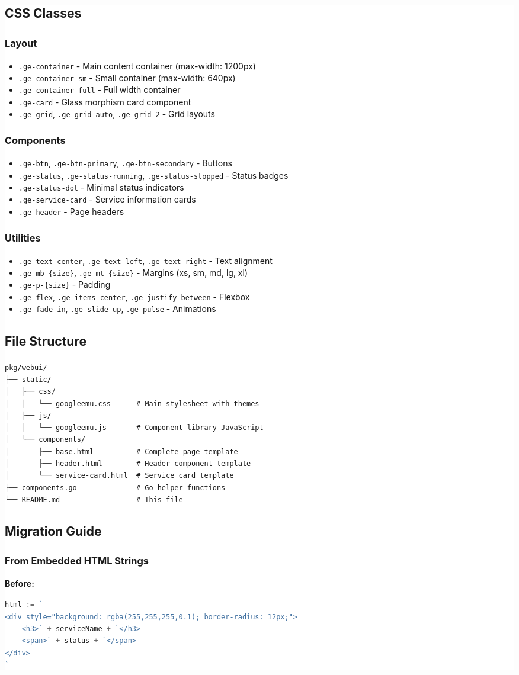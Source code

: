 ## CSS Classes

### Layout

- `.ge-container` - Main content container (max-width: 1200px)
- `.ge-container-sm` - Small container (max-width: 640px) 
- `.ge-container-full` - Full width container
- `.ge-card` - Glass morphism card component
- `.ge-grid`, `.ge-grid-auto`, `.ge-grid-2` - Grid layouts

### Components

- `.ge-btn`, `.ge-btn-primary`, `.ge-btn-secondary` - Buttons
- `.ge-status`, `.ge-status-running`, `.ge-status-stopped` - Status badges
- `.ge-status-dot` - Minimal status indicators
- `.ge-service-card` - Service information cards
- `.ge-header` - Page headers

### Utilities

- `.ge-text-center`, `.ge-text-left`, `.ge-text-right` - Text alignment
- `.ge-mb-{size}`, `.ge-mt-{size}` - Margins (xs, sm, md, lg, xl)
- `.ge-p-{size}` - Padding
- `.ge-flex`, `.ge-items-center`, `.ge-justify-between` - Flexbox
- `.ge-fade-in`, `.ge-slide-up`, `.ge-pulse` - Animations

## File Structure

```
pkg/webui/
├── static/
│   ├── css/
│   │   └── googleemu.css      # Main stylesheet with themes
│   ├── js/
│   │   └── googleemu.js       # Component library JavaScript
│   └── components/
│       ├── base.html          # Complete page template
│       ├── header.html        # Header component template
│       └── service-card.html  # Service card template
├── components.go              # Go helper functions
└── README.md                  # This file
```

## Migration Guide

### From Embedded HTML Strings

**Before:**
```go
html := `
<div style="background: rgba(255,255,255,0.1); border-radius: 12px;">
    <h3>` + serviceName + `</h3>
    <span>` + status + `</span>
</div>
`
```
